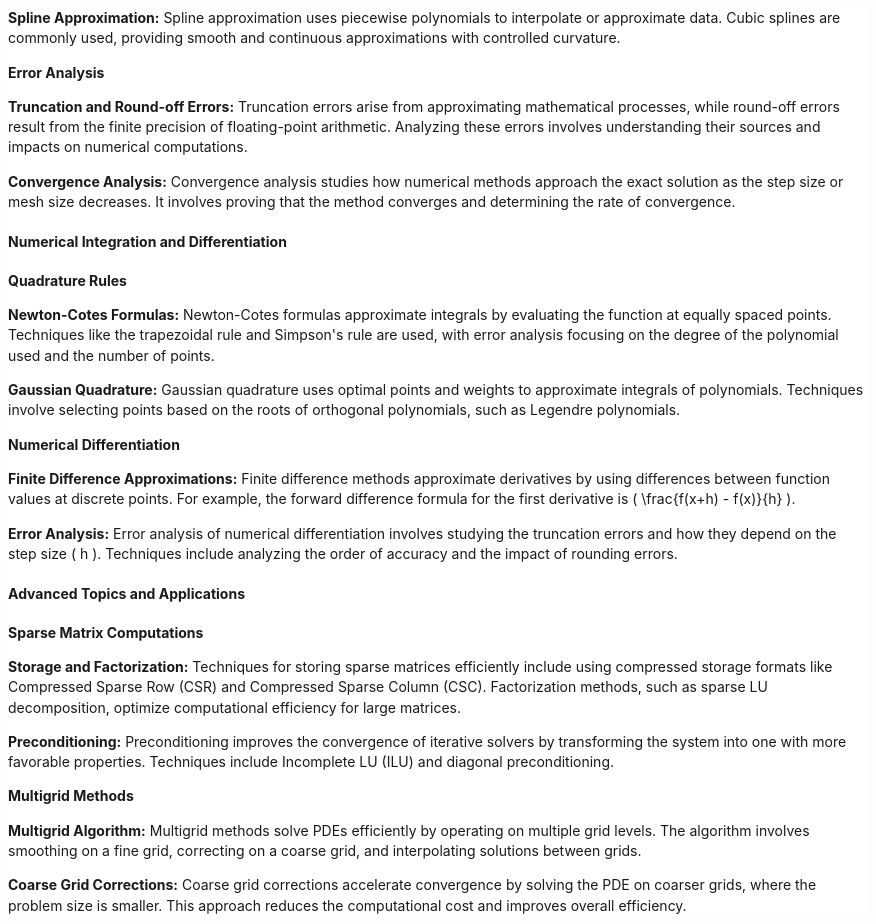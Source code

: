 **Spline Approximation:** Spline approximation uses piecewise polynomials to interpolate or approximate data. Cubic splines are commonly used, providing smooth and continuous approximations with controlled curvature.

**Error Analysis**

**Truncation and Round-off Errors:** Truncation errors arise from approximating mathematical processes, while round-off errors result from the finite precision of floating-point arithmetic. Analyzing these errors involves understanding their sources and impacts on numerical computations.

**Convergence Analysis:** Convergence analysis studies how numerical methods approach the exact solution as the step size or mesh size decreases. It involves proving that the method converges and determining the rate of convergence.

#### **Numerical Integration and Differentiation**

**Quadrature Rules**

**Newton-Cotes Formulas:** Newton-Cotes formulas approximate integrals by evaluating the function at equally spaced points. Techniques like the trapezoidal rule and Simpson's rule are used, with error analysis focusing on the degree of the polynomial used and the number of points.

**Gaussian Quadrature:** Gaussian quadrature uses optimal points and weights to approximate integrals of polynomials. Techniques involve selecting points based on the roots of orthogonal polynomials, such as Legendre polynomials.

**Numerical Differentiation**

**Finite Difference Approximations:** Finite difference methods approximate derivatives by using differences between function values at discrete points. For example, the forward difference formula for the first derivative is \( \frac{f(x+h) - f(x)}{h} \).

**Error Analysis:** Error analysis of numerical differentiation involves studying the truncation errors and how they depend on the step size \( h \). Techniques include analyzing the order of accuracy and the impact of rounding errors.

#### **Advanced Topics and Applications**

**Sparse Matrix Computations**

**Storage and Factorization:** Techniques for storing sparse matrices efficiently include using compressed storage formats like Compressed Sparse Row (CSR) and Compressed Sparse Column (CSC). Factorization methods, such as sparse LU decomposition, optimize computational efficiency for large matrices.

**Preconditioning:** Preconditioning improves the convergence of iterative solvers by transforming the system into one with more favorable properties. Techniques include Incomplete LU (ILU) and diagonal preconditioning.

**Multigrid Methods**

**Multigrid Algorithm:** Multigrid methods solve PDEs efficiently by operating on multiple grid levels. The algorithm involves smoothing on a fine grid, correcting on a coarse grid, and interpolating solutions between grids.

**Coarse Grid Corrections:** Coarse grid corrections accelerate convergence by solving the PDE on coarser grids, where the problem size is smaller. This approach reduces the computational cost and improves overall efficiency.
